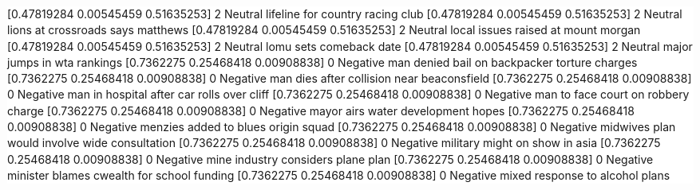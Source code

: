 [0.47819284 0.00545459 0.51635253]
2
Neutral
lifeline for country racing club
[0.47819284 0.00545459 0.51635253]
2
Neutral
lions at crossroads says matthews
[0.47819284 0.00545459 0.51635253]
2
Neutral
local issues raised at mount morgan
[0.47819284 0.00545459 0.51635253]
2
Neutral
lomu sets comeback date
[0.47819284 0.00545459 0.51635253]
2
Neutral
major jumps in wta rankings
[0.7362275  0.25468418 0.00908838]
0
Negative
man denied bail on backpacker torture charges
[0.7362275  0.25468418 0.00908838]
0
Negative
man dies after collision near beaconsfield
[0.7362275  0.25468418 0.00908838]
0
Negative
man in hospital after car rolls over cliff
[0.7362275  0.25468418 0.00908838]
0
Negative
man to face court on robbery charge
[0.7362275  0.25468418 0.00908838]
0
Negative
mayor airs water development hopes
[0.7362275  0.25468418 0.00908838]
0
Negative
menzies added to blues origin squad
[0.7362275  0.25468418 0.00908838]
0
Negative
midwives plan would involve wide consultation
[0.7362275  0.25468418 0.00908838]
0
Negative
military might on show in asia
[0.7362275  0.25468418 0.00908838]
0
Negative
mine industry considers plane plan
[0.7362275  0.25468418 0.00908838]
0
Negative
minister blames cwealth for school funding
[0.7362275  0.25468418 0.00908838]
0
Negative
mixed response to alcohol plans